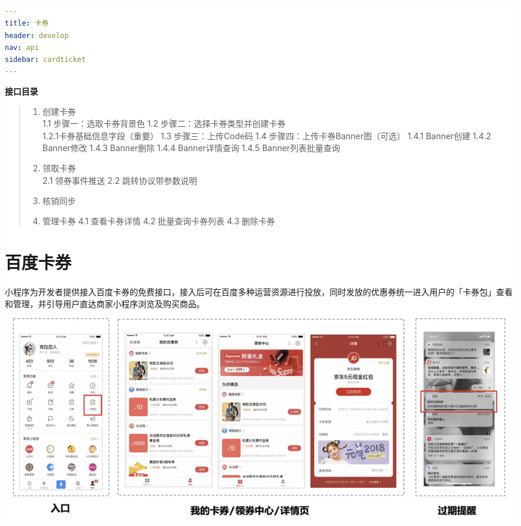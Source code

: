 ```yaml
---
title: 卡券
header: develop
nav: api
sidebar: cardticket
---
```



**接口目录**

> 1. 创建卡券  
> 1.1 步骤一：选取卡券背景色 
> 1.2 步骤二：选择卡券类型并创建卡券  
> 1.2.1卡券基础信息字段（重要） 
> 1.3 步骤三：上传Code码 
> 1.4 步骤四：上传卡券Banner图（可选） 
> 1.4.1 Banner创建 
> 1.4.2 Banner修改 
> 1.4.3 Banner删除 
> 1.4.4 Banner详情查询 
> 1.4.5 Banner列表批量查询 
> 
> 2. 领取卡券  
> 2.1 领券事件推送 
> 2.2 跳转协议带参数说明 
> 
> 3. 核销同步 
> 
> 4. 管理卡券 
> 4.1 查看卡券详情 
> 4.2 批量查询卡券列表 
> 4.3 删除卡券 

# 百度卡券
小程序为开发者提供接入百度卡券的免费接口，接入后可在百度多种运营资源进行投放，同时发放的优惠券统一进入用户的「卡券包」查看和管理，并引导用户直达商家小程序浏览及购买商品。
 ![图片](../../../img/api/card_ticket/1.png)
